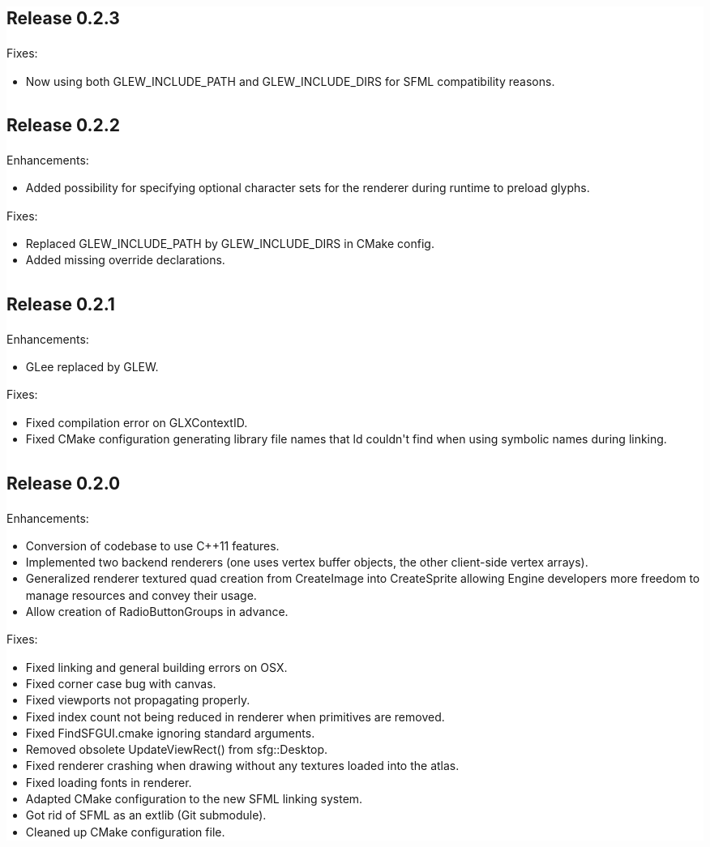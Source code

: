## Release 0.2.3

Fixes:

  * Now using both GLEW_INCLUDE_PATH and GLEW_INCLUDE_DIRS for SFML
    compatibility reasons.

## Release 0.2.2

Enhancements:

  * Added possibility for specifying optional character sets for the renderer
    during runtime to preload glyphs.

Fixes:

  * Replaced GLEW_INCLUDE_PATH by GLEW_INCLUDE_DIRS in CMake config.
  * Added missing override declarations.

## Release 0.2.1

Enhancements:

  * GLee replaced by GLEW.

Fixes:

  * Fixed compilation error on GLXContextID.
  * Fixed CMake configuration generating library file names that ld couldn't
    find when using symbolic names during linking.

## Release 0.2.0

Enhancements:

  * Conversion of codebase to use C++11 features.
  * Implemented two backend renderers (one uses vertex buffer objects, the
    other client-side vertex arrays).
  * Generalized renderer textured quad creation from CreateImage into
    CreateSprite allowing Engine developers more freedom to manage resources
    and convey their usage.
  * Allow creation of RadioButtonGroups in advance.

Fixes:

  * Fixed linking and general building errors on OSX.
  * Fixed corner case bug with canvas.
  * Fixed viewports not propagating properly.
  * Fixed index count not being reduced in renderer when primitives are
    removed.
  * Fixed FindSFGUI.cmake ignoring standard arguments.
  * Removed obsolete UpdateViewRect() from sfg::Desktop.
  * Fixed renderer crashing when drawing without any textures loaded into the
    atlas.
  * Fixed loading fonts in renderer.
  * Adapted CMake configuration to the new SFML linking system.
  * Got rid of SFML as an extlib (Git submodule).
  * Cleaned up CMake configuration file.
